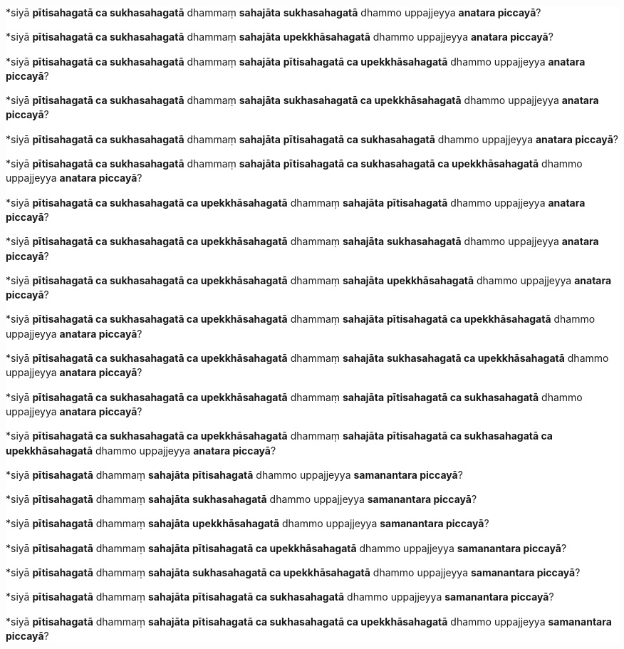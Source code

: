    *siyā **pītisahagatā ca sukhasahagatā** dhammaṃ **sahajāta** **sukhasahagatā** dhammo uppajjeyya **anatara piccayā**?

   *siyā **pītisahagatā ca sukhasahagatā** dhammaṃ **sahajāta** **upekkhāsahagatā** dhammo uppajjeyya **anatara piccayā**?

   *siyā **pītisahagatā ca sukhasahagatā** dhammaṃ **sahajāta** **pītisahagatā ca upekkhāsahagatā** dhammo uppajjeyya **anatara piccayā**?

   *siyā **pītisahagatā ca sukhasahagatā** dhammaṃ **sahajāta** **sukhasahagatā ca upekkhāsahagatā** dhammo uppajjeyya **anatara piccayā**?

   *siyā **pītisahagatā ca sukhasahagatā** dhammaṃ **sahajāta** **pītisahagatā ca sukhasahagatā** dhammo uppajjeyya **anatara piccayā**?

   *siyā **pītisahagatā ca sukhasahagatā** dhammaṃ **sahajāta** **pītisahagatā ca sukhasahagatā ca upekkhāsahagatā** dhammo uppajjeyya **anatara piccayā**?

   *siyā **pītisahagatā ca sukhasahagatā ca upekkhāsahagatā** dhammaṃ **sahajāta** **pītisahagatā** dhammo uppajjeyya **anatara piccayā**?

   *siyā **pītisahagatā ca sukhasahagatā ca upekkhāsahagatā** dhammaṃ **sahajāta** **sukhasahagatā** dhammo uppajjeyya **anatara piccayā**?

   *siyā **pītisahagatā ca sukhasahagatā ca upekkhāsahagatā** dhammaṃ **sahajāta** **upekkhāsahagatā** dhammo uppajjeyya **anatara piccayā**?

   *siyā **pītisahagatā ca sukhasahagatā ca upekkhāsahagatā** dhammaṃ **sahajāta** **pītisahagatā ca upekkhāsahagatā** dhammo uppajjeyya **anatara piccayā**?

   *siyā **pītisahagatā ca sukhasahagatā ca upekkhāsahagatā** dhammaṃ **sahajāta** **sukhasahagatā ca upekkhāsahagatā** dhammo uppajjeyya **anatara piccayā**?

   *siyā **pītisahagatā ca sukhasahagatā ca upekkhāsahagatā** dhammaṃ **sahajāta** **pītisahagatā ca sukhasahagatā** dhammo uppajjeyya **anatara piccayā**?

   *siyā **pītisahagatā ca sukhasahagatā ca upekkhāsahagatā** dhammaṃ **sahajāta** **pītisahagatā ca sukhasahagatā ca upekkhāsahagatā** dhammo uppajjeyya **anatara piccayā**?

   *siyā **pītisahagatā** dhammaṃ **sahajāta** **pītisahagatā** dhammo uppajjeyya **samanantara piccayā**?

   *siyā **pītisahagatā** dhammaṃ **sahajāta** **sukhasahagatā** dhammo uppajjeyya **samanantara piccayā**?

   *siyā **pītisahagatā** dhammaṃ **sahajāta** **upekkhāsahagatā** dhammo uppajjeyya **samanantara piccayā**?

   *siyā **pītisahagatā** dhammaṃ **sahajāta** **pītisahagatā ca upekkhāsahagatā** dhammo uppajjeyya **samanantara piccayā**?

   *siyā **pītisahagatā** dhammaṃ **sahajāta** **sukhasahagatā ca upekkhāsahagatā** dhammo uppajjeyya **samanantara piccayā**?

   *siyā **pītisahagatā** dhammaṃ **sahajāta** **pītisahagatā ca sukhasahagatā** dhammo uppajjeyya **samanantara piccayā**?

   *siyā **pītisahagatā** dhammaṃ **sahajāta** **pītisahagatā ca sukhasahagatā ca upekkhāsahagatā** dhammo uppajjeyya **samanantara piccayā**?
